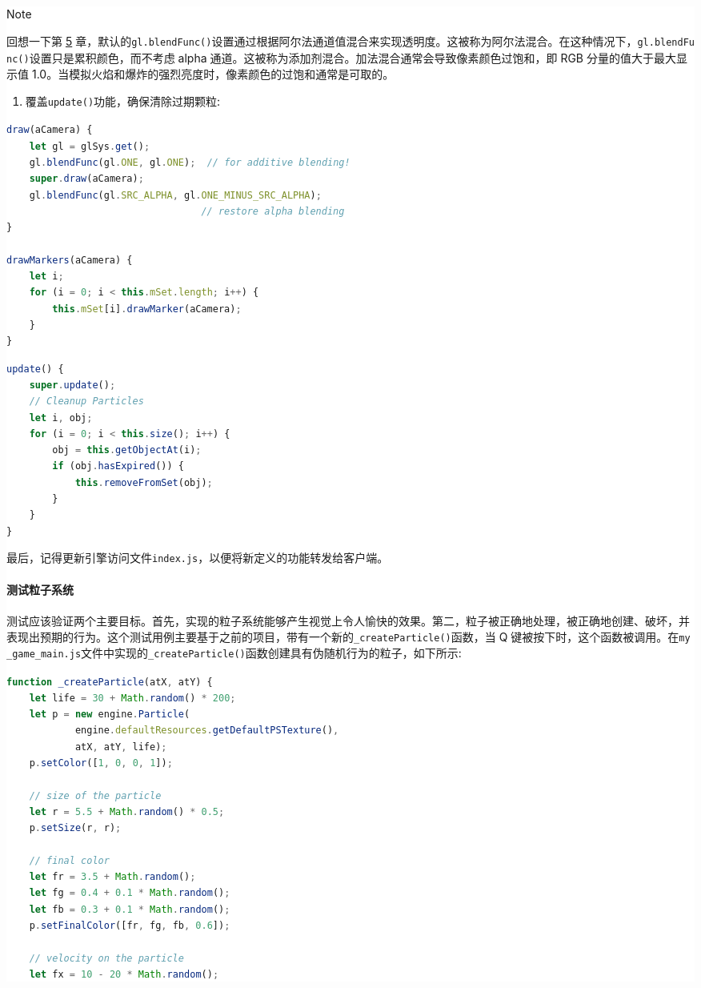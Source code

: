 
Note

回想一下第 [5](05.html) 章，默认的`gl.blendFunc()`设置通过根据阿尔法通道值混合来实现透明度。这被称为阿尔法混合。在这种情况下，`gl.blendFunc()`设置只是累积颜色，而不考虑 alpha 通道。这被称为添加剂混合。加法混合通常会导致像素颜色过饱和，即 RGB 分量的值大于最大显示值 1.0。当模拟火焰和爆炸的强烈亮度时，像素颜色的过饱和通常是可取的。

1.  覆盖`update()`功能，确保清除过期颗粒:

```js
draw(aCamera) {
    let gl = glSys.get();
    gl.blendFunc(gl.ONE, gl.ONE);  // for additive blending!
    super.draw(aCamera);
    gl.blendFunc(gl.SRC_ALPHA, gl.ONE_MINUS_SRC_ALPHA);
                                  // restore alpha blending
}

drawMarkers(aCamera) {
    let i;
    for (i = 0; i < this.mSet.length; i++) {
        this.mSet[i].drawMarker(aCamera);
    }
}

```

```js
update() {
    super.update();
    // Cleanup Particles
    let i, obj;
    for (i = 0; i < this.size(); i++) {
        obj = this.getObjectAt(i);
        if (obj.hasExpired()) {
            this.removeFromSet(obj);
        }
    }
}

```

最后，记得更新引擎访问文件`index.js`，以便将新定义的功能转发给客户端。

#### 测试粒子系统

测试应该验证两个主要目标。首先，实现的粒子系统能够产生视觉上令人愉快的效果。第二，粒子被正确地处理，被正确地创建、破坏，并表现出预期的行为。这个测试用例主要基于之前的项目，带有一个新的`_createParticle()`函数，当 Q 键被按下时，这个函数被调用。在`my_game_main.js`文件中实现的`_createParticle()`函数创建具有伪随机行为的粒子，如下所示:

```js
function _createParticle(atX, atY) {
    let life = 30 + Math.random() * 200;
    let p = new engine.Particle(
            engine.defaultResources.getDefaultPSTexture(),
            atX, atY, life);
    p.setColor([1, 0, 0, 1]);

    // size of the particle
    let r = 5.5 + Math.random() * 0.5;
    p.setSize(r, r);

    // final color
    let fr = 3.5 + Math.random();
    let fg = 0.4 + 0.1 * Math.random();
    let fb = 0.3 + 0.1 * Math.random();
    p.setFinalColor([fr, fg, fb, 0.6]);

    // velocity on the particle
    let fx = 10 - 20 * Math.random();
```
